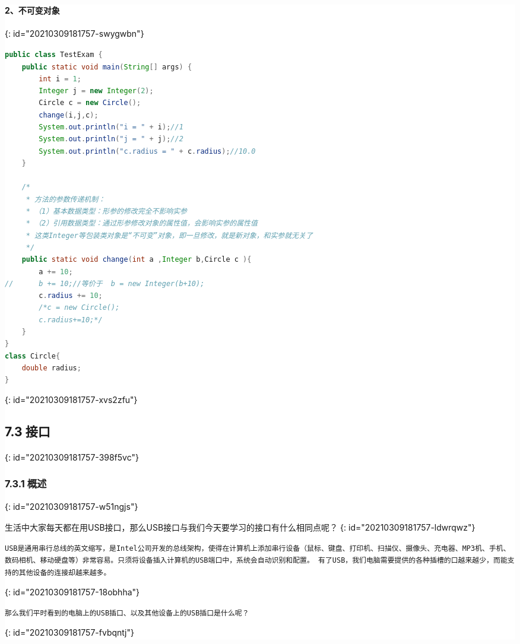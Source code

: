 #### 2、不可变对象
{: id="20210309181757-swygwbn"}

```java
public class TestExam {
	public static void main(String[] args) {
		int i = 1;
		Integer j = new Integer(2);
		Circle c = new Circle();
		change(i,j,c);
		System.out.println("i = " + i);//1
		System.out.println("j = " + j);//2
		System.out.println("c.radius = " + c.radius);//10.0
	}

	/*
	 * 方法的参数传递机制：
	 * （1）基本数据类型：形参的修改完全不影响实参
	 * （2）引用数据类型：通过形参修改对象的属性值，会影响实参的属性值
	 * 这类Integer等包装类对象是“不可变”对象，即一旦修改，就是新对象，和实参就无关了
	 */
	public static void change(int a ,Integer b,Circle c ){
		a += 10;
//		b += 10;//等价于  b = new Integer(b+10);
		c.radius += 10;
		/*c = new Circle();
		c.radius+=10;*/
	}
}
class Circle{
	double radius;
}
```
{: id="20210309181757-xvs2zfu"}

## 7.3 接口
{: id="20210309181757-398f5vc"}

### 7.3.1 概述
{: id="20210309181757-w51ngjs"}

生活中大家每天都在用USB接口，那么USB接口与我们今天要学习的接口有什么相同点呢？
{: id="20210309181757-ldwrqwz"}

```
USB是通用串行总线的英文缩写，是Intel公司开发的总线架构，使得在计算机上添加串行设备（鼠标、键盘、打印机、扫描仪、摄像头、充电器、MP3机、手机、数码相机、移动硬盘等）非常容易。只须将设备插入计算机的USB端口中，系统会自动识别和配置。 有了USB，我们电脑需要提供的各种插槽的口越来越少，而能支持的其他设备的连接却越来越多。
```
{: id="20210309181757-18obhha"}

```
那么我们平时看到的电脑上的USB插口、以及其他设备上的USB插口是什么呢？
```
{: id="20210309181757-fvbqntj"}
